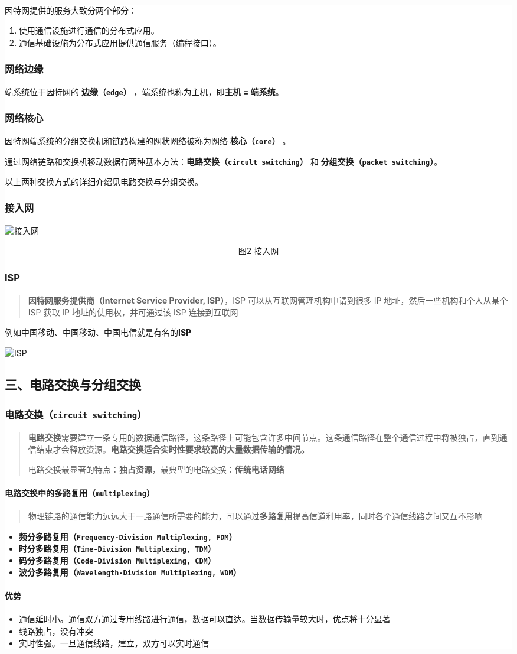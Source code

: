 因特网提供的服务大致分两个部分：

1. 使用通信设施进行通信的分布式应用。
2. 通信基础设施为分布式应用提供通信服务（编程接口）。

### 网络边缘

端系统位于因特网的 **边缘（`edge`）** ，端系统也称为主机，即**主机 = 端系统**。

### 网络核心

因特网端系统的分组交换机和链路构建的网状网络被称为网络 **核心（`core`）** 。

通过网络链路和交换机移动数据有两种基本方法：**电路交换（`circult switching`）** 和 **分组交换（`packet switching`）**。

以上两种交换方式的详细介绍见[电路交换与分组交换](计算机网络.md#三、电路交换与分组交换)。

### 接入网

![接入网](https://blog-1259169620.cos.ap-guangzhou.myqcloud.com/img/20211002115311.png)

<div style="text-align: center;">图2 接入网</div>

### ISP

> **因特网服务提供商（Internet Service Provider, ISP）**，ISP 可以从互联网管理机构申请到很多 IP 地址，然后一些机构和个人从某个 ISP 获取 IP 地址的使用权，并可通过该 ISP 连接到互联网

例如中国移动、中国移动、中国电信就是有名的**ISP**

![ISP](https://blog-1259169620.cos.ap-guangzhou.myqcloud.com/img/20211018154857.png)

## 三、电路交换与分组交换

### 电路交换（`circuit switching`）

> **电路交换**需要建立一条专用的数据通信路径，这条路径上可能包含许多中间节点。这条通信路径在整个通信过程中将被独占，直到通信结束才会释放资源。**电路交换适合实时性要求较高的大量数据传输的情况。**
>
> 电路交换最显著的特点：**独占资源**，最典型的电路交换：**传统电话网络**

#### 电路交换中的多路复用（`multiplexing`）

> 物理链路的通信能力远远大于一路通信所需要的能力，可以通过**多路复用**提高信道利用率，同时各个通信线路之间又互不影响

* **频分多路复用（`Frequency-Division Multiplexing, FDM`）**
* **时分多路复用（`Time-Division Multiplexing, TDM`）**
* **码分多路复用（`Code-Division Multiplexing, CDM`）**
* **波分多路复用（`Wavelength-Division Multiplexing, WDM`）**

#### 优势

* 通信延时小。通信双方通过专用线路进行通信，数据可以直达。当数据传输量较大时，优点将十分显著
* 线路独占，没有冲突
* 实时性强。一旦通信线路，建立，双方可以实时通信
